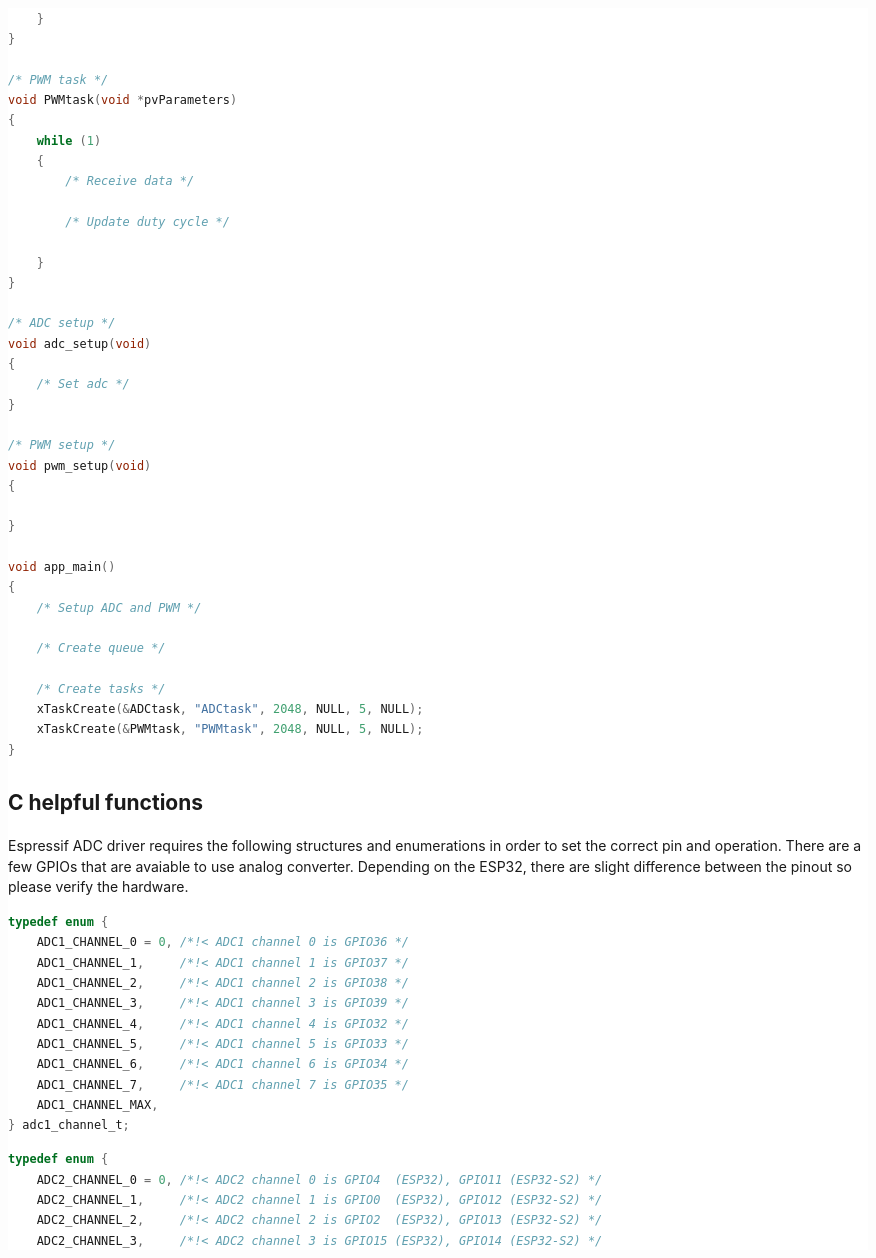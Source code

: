 ~~~c
    }
}

/* PWM task */
void PWMtask(void *pvParameters)
{
    while (1)
    {
        /* Receive data */

        /* Update duty cycle */

    }
}

/* ADC setup */
void adc_setup(void)
{
    /* Set adc */
}

/* PWM setup */ 
void pwm_setup(void)
{

}

void app_main()
{
    /* Setup ADC and PWM */

    /* Create queue */

    /* Create tasks */
    xTaskCreate(&ADCtask, "ADCtask", 2048, NULL, 5, NULL);
    xTaskCreate(&PWMtask, "PWMtask", 2048, NULL, 5, NULL);
}
~~~

## C helpful functions

Espressif ADC driver requires the following structures and enumerations in order to set the correct pin and operation. There are a few GPIOs that are avaiable to use analog converter. Depending on the ESP32, there are slight difference between the pinout so please verify the hardware. 
~~~c
typedef enum {
    ADC1_CHANNEL_0 = 0, /*!< ADC1 channel 0 is GPIO36 */
    ADC1_CHANNEL_1,     /*!< ADC1 channel 1 is GPIO37 */
    ADC1_CHANNEL_2,     /*!< ADC1 channel 2 is GPIO38 */
    ADC1_CHANNEL_3,     /*!< ADC1 channel 3 is GPIO39 */
    ADC1_CHANNEL_4,     /*!< ADC1 channel 4 is GPIO32 */
    ADC1_CHANNEL_5,     /*!< ADC1 channel 5 is GPIO33 */
    ADC1_CHANNEL_6,     /*!< ADC1 channel 6 is GPIO34 */
    ADC1_CHANNEL_7,     /*!< ADC1 channel 7 is GPIO35 */
    ADC1_CHANNEL_MAX,
} adc1_channel_t;
~~~
~~~c
typedef enum {
    ADC2_CHANNEL_0 = 0, /*!< ADC2 channel 0 is GPIO4  (ESP32), GPIO11 (ESP32-S2) */
    ADC2_CHANNEL_1,     /*!< ADC2 channel 1 is GPIO0  (ESP32), GPIO12 (ESP32-S2) */
    ADC2_CHANNEL_2,     /*!< ADC2 channel 2 is GPIO2  (ESP32), GPIO13 (ESP32-S2) */
    ADC2_CHANNEL_3,     /*!< ADC2 channel 3 is GPIO15 (ESP32), GPIO14 (ESP32-S2) */
~~~